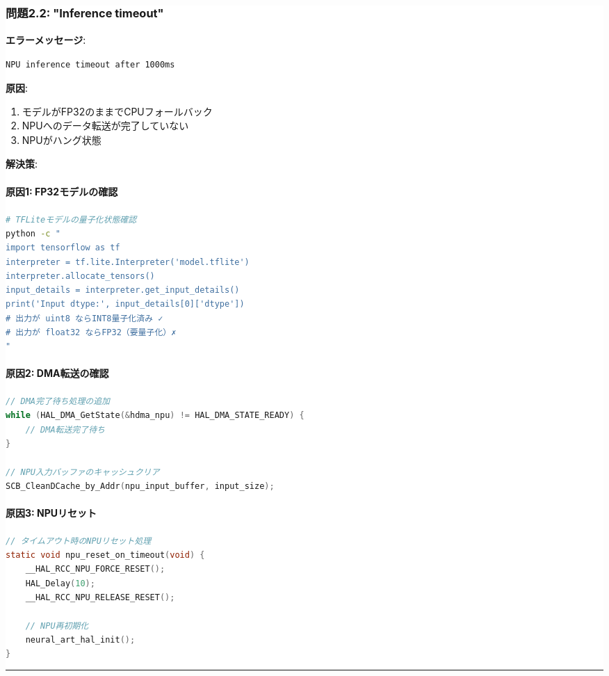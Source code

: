 
### 問題2.2: "Inference timeout"

**エラーメッセージ**:
```
NPU inference timeout after 1000ms
```

**原因**:
1. モデルがFP32のままでCPUフォールバック
2. NPUへのデータ転送が完了していない
3. NPUがハング状態

**解決策**:

#### 原因1: FP32モデルの確認
```bash
# TFLiteモデルの量子化状態確認
python -c "
import tensorflow as tf
interpreter = tf.lite.Interpreter('model.tflite')
interpreter.allocate_tensors()
input_details = interpreter.get_input_details()
print('Input dtype:', input_details[0]['dtype'])
# 出力が uint8 ならINT8量子化済み ✓
# 出力が float32 ならFP32（要量子化）✗
"
```

#### 原因2: DMA転送の確認
```c
// DMA完了待ち処理の追加
while (HAL_DMA_GetState(&hdma_npu) != HAL_DMA_STATE_READY) {
    // DMA転送完了待ち
}

// NPU入力バッファのキャッシュクリア
SCB_CleanDCache_by_Addr(npu_input_buffer, input_size);
```

#### 原因3: NPUリセット
```c
// タイムアウト時のNPUリセット処理
static void npu_reset_on_timeout(void) {
    __HAL_RCC_NPU_FORCE_RESET();
    HAL_Delay(10);
    __HAL_RCC_NPU_RELEASE_RESET();
    
    // NPU再初期化
    neural_art_hal_init();
}
```

---
